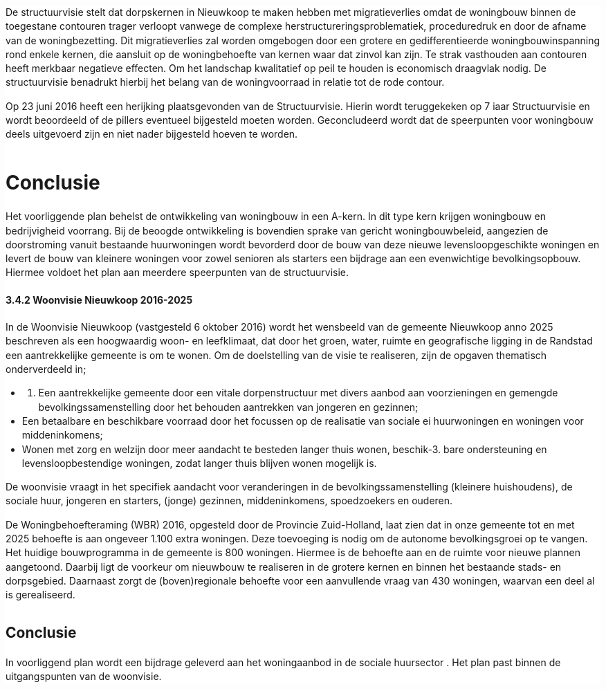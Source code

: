 De structuurvisie stelt dat dorpskernen in Nieuwkoop te maken hebben met migratieverlies omdat de woningbouw binnen de toegestane contouren trager verloopt vanwege de complexe herstructureringsproblematiek, proceduredruk en door de afname van de woningbezetting. Dit migratieverlies zal worden omgebogen door een grotere en gedifferentieerde woningbouwinspanning rond enkele kernen, die aansluit op de woningbehoefte van kernen waar dat zinvol kan zijn. Te strak vasthouden aan contouren heeft merkbaar negatieve effecten. Om het landschap kwalitatief op peil te houden is economisch draagvlak nodig. De structuurvisie benadrukt hierbij het belang van de woningvoorraad in relatie tot de rode contour.

Op 23 juni 2016 heeft een herijking plaatsgevonden van de Structuurvisie. Hierin wordt teruggekeken op 7 iaar Structuurvisie en wordt beoordeeld of de pillers eventueel bijgesteld moeten worden. Geconcludeerd wordt dat de speerpunten voor woningbouw deels uitgevoerd zijn en niet nader bijgesteld hoeven te worden.

# Conclusie

Het voorliggende plan behelst de ontwikkeling van woningbouw in een A-kern. In dit type kern krijgen woningbouw en bedrijvigheid voorrang. Bij de beoogde ontwikkeling is bovendien sprake van gericht woningbouwbeleid, aangezien de doorstroming vanuit bestaande huurwoningen wordt bevorderd door de bouw van deze nieuwe levensloopgeschikte woningen en levert de bouw van kleinere woningen voor zowel senioren als starters een bijdrage aan een evenwichtige bevolkingsopbouw. Hiermee voldoet het plan aan meerdere speerpunten van de structuurvisie.

#### 3.4.2 Woonvisie Nieuwkoop 2016-2025

In de Woonvisie Nieuwkoop (vastgesteld 6 oktober 2016) wordt het wensbeeld van de gemeente Nieuwkoop anno 2025 beschreven als een hoogwaardig woon- en leefklimaat, dat door het groen, water, ruimte en geografische ligging in de Randstad een aantrekkelijke gemeente is om te wonen. Om de doelstelling van de visie te realiseren, zijn de opgaven thematisch onderverdeeld in;

- 1. Een aantrekkelijke gemeente door een vitale dorpenstructuur met divers aanbod aan voorzieningen en gemengde bevolkingssamenstelling door het behouden aantrekken van jongeren en gezinnen;
- Een betaalbare en beschikbare voorraad door het focussen op de realisatie van sociale ei huurwoningen en woningen voor middeninkomens;
- Wonen met zorg en welzijn door meer aandacht te besteden langer thuis wonen, beschik-3. bare ondersteuning en levensloopbestendige woningen, zodat langer thuis blijven wonen mogelijk is.

De woonvisie vraagt in het specifiek aandacht voor veranderingen in de bevolkingssamenstelling (kleinere huishoudens), de sociale huur, jongeren en starters, (jonge) gezinnen, middeninkomens, spoedzoekers en ouderen.

De Woningbehoefteraming (WBR) 2016, opgesteld door de Provincie Zuid-Holland, laat zien dat in onze gemeente tot en met 2025 behoefte is aan ongeveer 1.100 extra woningen. Deze toevoeging is nodig om de autonome bevolkingsgroei op te vangen. Het huidige bouwprogramma in de gemeente is 800 woningen. Hiermee is de behoefte aan en de ruimte voor nieuwe plannen aangetoond. Daarbij ligt de voorkeur om nieuwbouw te realiseren in de grotere kernen en binnen het bestaande stads- en dorpsgebied. Daarnaast zorgt de (boven)regionale behoefte voor een aanvullende vraag van 430 woningen, waarvan een deel al is gerealiseerd.

## Conclusie

In voorliggend plan wordt een bijdrage geleverd aan het woningaanbod in de sociale huursector . Het plan past binnen de uitgangspunten van de woonvisie.
